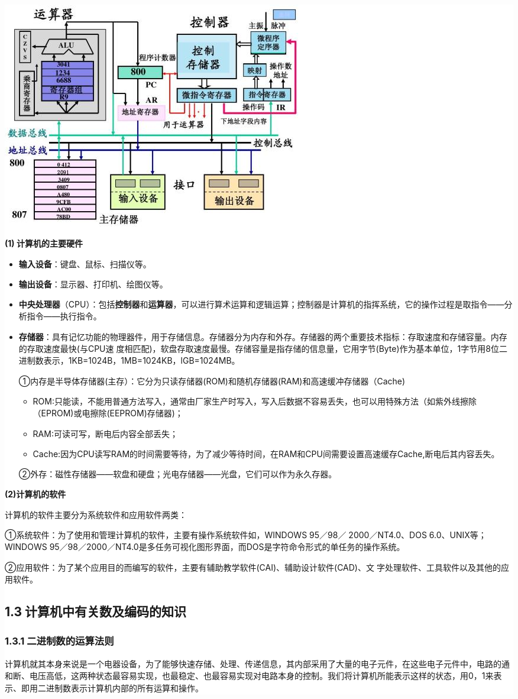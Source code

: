 ![1554896746173](./assets/1554896746173.png)

**(1)  计算机的主要硬件**

- **输入设备**：键盘、鼠标、扫描仪等。

- **输出设备**：显示器、打印机、绘图仪等。

- **中央处理器**（CPU）：包括**控制器**和**运算器**，可以进行算术运算和逻辑运算；控制器是计算机的指挥系统，它的操作过程是取指令——分析指令——执行指令。

- **存储器**：具有记忆功能的物理器件，用于存储信息。存储器分为内存和外存。存储器的两个重要技术指标：存取速度和存储容量。内存的存取速度最快(与CPU速 度相匹配)，软盘存取速度最慢。存储容量是指存储的信息量，它用字节(Byte)作为基本单位，1字节用8位二进制数表示，1KB=1024B，1MB=1024KB，lGB=1024MB。

  ①内存是半导体存储器(主存）：它分为只读存储器(ROM)和随机存储器(RAM)和高速缓冲存储器（Cache)

  * ROM:只能读，不能用普通方法写入，通常由厂家生产时写入，写入后数据不容易丢失，也可以用特殊方法（如紫外线擦除（EPROM)或电擦除(EEPROM)存储器)；

  * RAM:可读可写，断电后内容全部丢失；

  * Cache:因为CPU读写RAM的时间需要等待，为了减少等待时间，在RAM和CPU间需要设置高速缓存Cache,断电后其内容丢失。

  ②外存：磁性存储器——软盘和硬盘；光电存储器——光盘，它们可以作为永久存器。

**(2)计算机的软件**

  计算机的软件主要分为系统软件和应用软件两类：

  ①系统软件：为了使用和管理计算机的软件，主要有操作系统软件如，WINDOWS 95／98／ 2000／NT4.0、DOS 6.0、UNIX等；WINDOWS 95／98／2000／NT4.0是多任务可视化图形界面，而DOS是字符命令形式的单任务的操作系统。

  ②应用软件：为了某个应用目的而编写的软件，主要有辅助教学软件(CAI)、辅助设计软件(CAD)、文 字处理软件、工具软件以及其他的应用软件。

## 1.3 计算机中有关数及编码的知识

### 1.3.1 二进制数的运算法则

计算机就其本身来说是一个电器设备，为了能够快速存储、处理、传递信息，其内部采用了大量的电子元件，在这些电子元件中，电路的通和断、电压高低，这两种状态最容易实现，也最稳定、也最容易实现对电路本身的控制。我们将计算机所能表示这样的状态，用0，1来表示、即用二进制数表示计算机内部的所有运算和操作。
